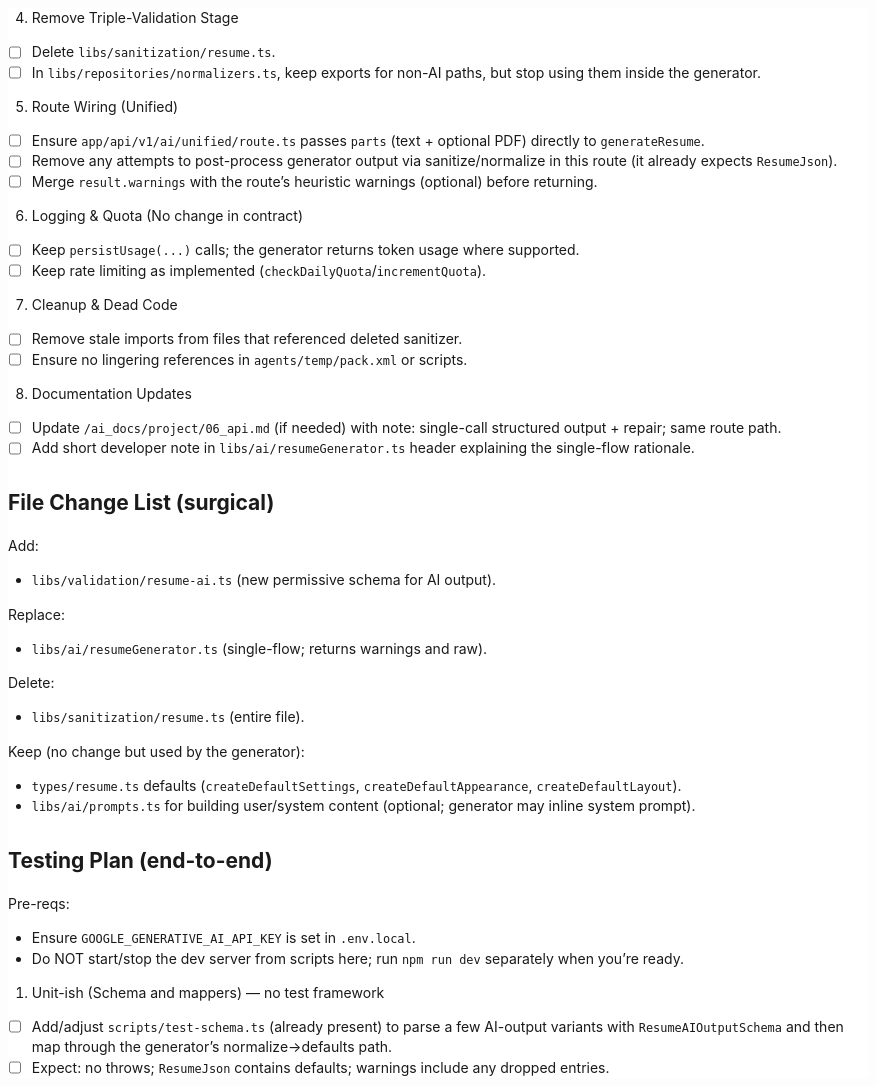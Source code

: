 4. Remove Triple-Validation Stage
- [ ] Delete `libs/sanitization/resume.ts`.
- [ ] In `libs/repositories/normalizers.ts`, keep exports for non-AI paths, but stop using them inside the generator.

5. Route Wiring (Unified)
- [ ] Ensure `app/api/v1/ai/unified/route.ts` passes `parts` (text + optional PDF) directly to `generateResume`.
- [ ] Remove any attempts to post-process generator output via sanitize/normalize in this route (it already expects `ResumeJson`).
- [ ] Merge `result.warnings` with the route’s heuristic warnings (optional) before returning.

6. Logging & Quota (No change in contract)
- [ ] Keep `persistUsage(...)` calls; the generator returns token usage where supported.
- [ ] Keep rate limiting as implemented (`checkDailyQuota`/`incrementQuota`).

7. Cleanup & Dead Code
- [ ] Remove stale imports from files that referenced deleted sanitizer.
- [ ] Ensure no lingering references in `agents/temp/pack.xml` or scripts.

8. Documentation Updates
- [ ] Update `/ai_docs/project/06_api.md` (if needed) with note: single-call structured output + repair; same route path.
- [ ] Add short developer note in `libs/ai/resumeGenerator.ts` header explaining the single-flow rationale.

## File Change List (surgical)
Add:
- `libs/validation/resume-ai.ts` (new permissive schema for AI output).

Replace:
- `libs/ai/resumeGenerator.ts` (single-flow; returns warnings and raw).

Delete:
- `libs/sanitization/resume.ts` (entire file).

Keep (no change but used by the generator):
- `types/resume.ts` defaults (`createDefaultSettings`, `createDefaultAppearance`, `createDefaultLayout`).
- `libs/ai/prompts.ts` for building user/system content (optional; generator may inline system prompt).

## Testing Plan (end-to-end)

Pre-reqs:
- Ensure `GOOGLE_GENERATIVE_AI_API_KEY` is set in `.env.local`.
- Do NOT start/stop the dev server from scripts here; run `npm run dev` separately when you’re ready.

1) Unit-ish (Schema and mappers) — no test framework
- [ ] Add/adjust `scripts/test-schema.ts` (already present) to parse a few AI-output variants with `ResumeAIOutputSchema` and then map through the generator’s normalize→defaults path.
- [ ] Expect: no throws; `ResumeJson` contains defaults; warnings include any dropped entries.
